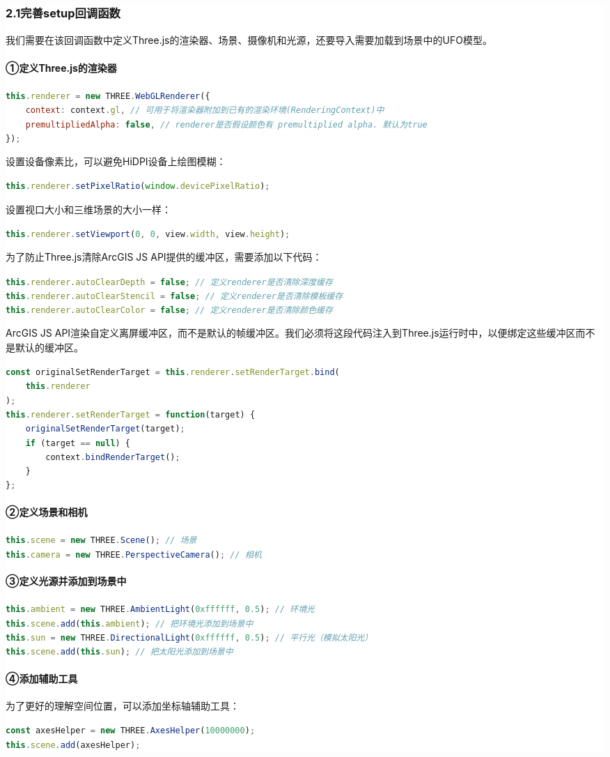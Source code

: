 ### 2.1完善setup回调函数
我们需要在该回调函数中定义Three.js的渲染器、场景、摄像机和光源，还要导入需要加载到场景中的UFO模型。  

#### ①定义Three.js的渲染器
```javascript
this.renderer = new THREE.WebGLRenderer({
    context: context.gl, // 可用于将渲染器附加到已有的渲染环境(RenderingContext)中
    premultipliedAlpha: false, // renderer是否假设颜色有 premultiplied alpha. 默认为true
});
```
设置设备像素比，可以避免HiDPI设备上绘图模糊：
```javascript
this.renderer.setPixelRatio(window.devicePixelRatio);
```
设置视口大小和三维场景的大小一样：
```javascript
this.renderer.setViewport(0, 0, view.width, view.height);
```
为了防止Three.js清除ArcGIS JS API提供的缓冲区，需要添加以下代码：
```javascript
this.renderer.autoClearDepth = false; // 定义renderer是否清除深度缓存
this.renderer.autoClearStencil = false; // 定义renderer是否清除模板缓存
this.renderer.autoClearColor = false; // 定义renderer是否清除颜色缓存
```
ArcGIS JS API渲染自定义离屏缓冲区，而不是默认的帧缓冲区。我们必须将这段代码注入到Three.js运行时中，以便绑定这些缓冲区而不是默认的缓冲区。
```javascript
const originalSetRenderTarget = this.renderer.setRenderTarget.bind(
    this.renderer
);
this.renderer.setRenderTarget = function(target) {
    originalSetRenderTarget(target);
    if (target == null) {
        context.bindRenderTarget();
    }
};
```

#### ②定义场景和相机
```javascript
this.scene = new THREE.Scene(); // 场景
this.camera = new THREE.PerspectiveCamera(); // 相机
```

#### ③定义光源并添加到场景中
```javascript
this.ambient = new THREE.AmbientLight(0xffffff, 0.5); // 环境光
this.scene.add(this.ambient); // 把环境光添加到场景中
this.sun = new THREE.DirectionalLight(0xffffff, 0.5); // 平行光（模拟太阳光）
this.scene.add(this.sun); // 把太阳光添加到场景中
```

#### ④添加辅助工具
为了更好的理解空间位置，可以添加坐标轴辅助工具：
```javascript
const axesHelper = new THREE.AxesHelper(10000000);
this.scene.add(axesHelper);
```
